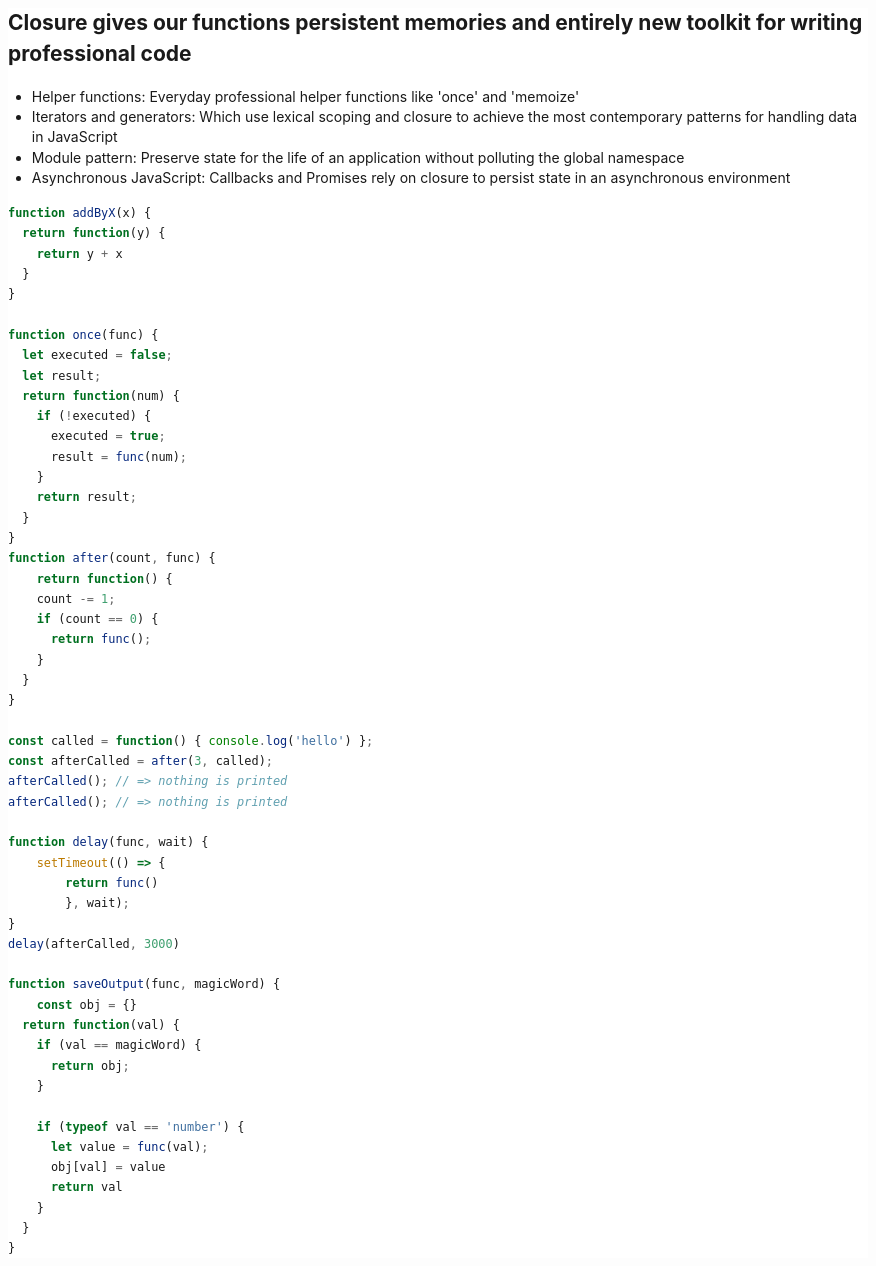 ## Closure gives our functions persistent memories and entirely new toolkit for writing professional code
- Helper functions: Everyday professional helper functions like 'once' and 'memoize'
- Iterators and generators: Which use lexical scoping and closure to achieve the most contemporary patterns for handling data in JavaScript
- Module pattern: Preserve state for the life of an application without polluting the global namespace
- Asynchronous JavaScript: Callbacks and Promises rely on closure to persist state in an asynchronous environment

```js
function addByX(x) {
  return function(y) {
    return y + x
  }
}

function once(func) {
  let executed = false;
  let result;
  return function(num) {
    if (!executed) {
      executed = true;
      result = func(num); 
    }
    return result;
  }
}
function after(count, func) {
	return function() {
    count -= 1;
    if (count == 0) {
      return func(); 
    }
  } 
}

const called = function() { console.log('hello') };
const afterCalled = after(3, called);
afterCalled(); // => nothing is printed
afterCalled(); // => nothing is printed

function delay(func, wait) {
    setTimeout(() => {
      	return func()
    	}, wait); 
}
delay(afterCalled, 3000)

function saveOutput(func, magicWord) {
	const obj = {}
  return function(val) {
    if (val == magicWord) {
      return obj; 
    } 
    
    if (typeof val == 'number') {
      let value = func(val);
      obj[val] = value
      return val 
  	}
  }
}
```